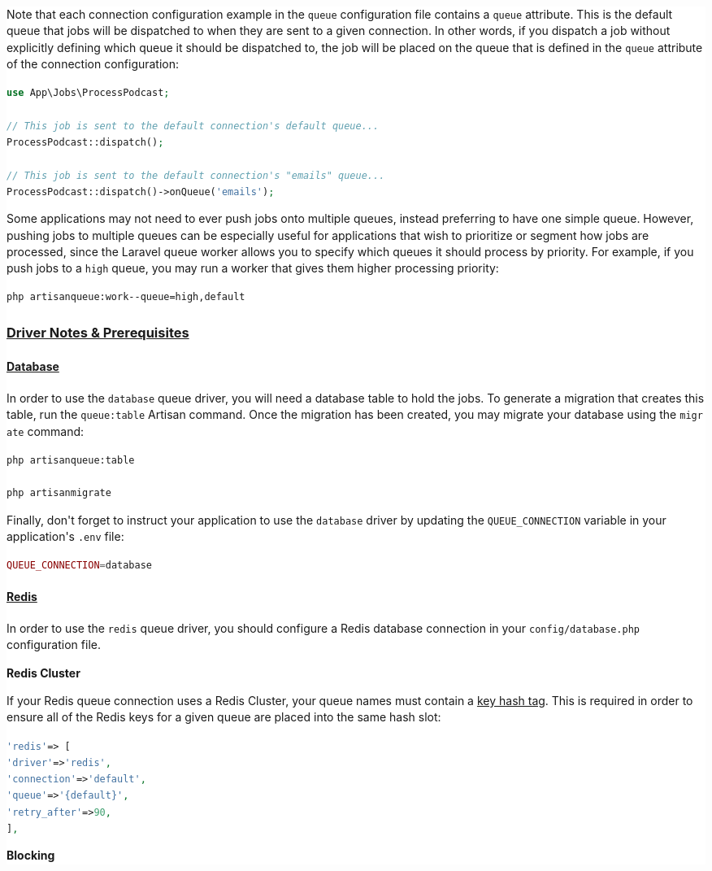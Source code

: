 Note that each connection configuration example in the `queue` configuration file contains a `queue` attribute. This is the default queue that jobs will be dispatched to when they are sent to a given connection. In other words, if you dispatch a job without explicitly defining which queue it should be dispatched to, the job will be placed on the queue that is defined in the `queue` attribute of the connection configuration:

```php	
use App\Jobs\ProcessPodcast;
 
// This job is sent to the default connection's default queue...
ProcessPodcast::dispatch();
 
// This job is sent to the default connection's "emails" queue...
ProcessPodcast::dispatch()->onQueue('emails');
```
Some applications may not need to ever push jobs onto multiple queues, instead preferring to have one simple queue. However, pushing jobs to multiple queues can be especially useful for applications that wish to prioritize or segment how jobs are processed, since the Laravel queue worker allows you to specify which queues it should process by priority. For example, if you push jobs to a `high` queue, you may run a worker that gives them higher processing priority:

```shell	
php artisanqueue:work--queue=high,default
```
### [Driver Notes & Prerequisites](#driver-prerequisites)
#### [Database](#database)
In order to use the `database` queue driver, you will need a database table to hold the jobs. To generate a migration that creates this table, run the `queue:table` Artisan command. Once the migration has been created, you may migrate your database using the `migrate` command:

```shell	
php artisanqueue:table
 
php artisanmigrate
```
Finally, don't forget to instruct your application to use the `database` driver by updating the `QUEUE_CONNECTION` variable in your application's `.env` file:

```php	
QUEUE_CONNECTION=database
```
#### [Redis](#redis)
In order to use the `redis` queue driver, you should configure a Redis database connection in your `config/database.php` configuration file.

**Redis Cluster**

If your Redis queue connection uses a Redis Cluster, your queue names must contain a [key hash tag](https://redis.io/docs/reference/cluster-spec/#hash-tags). This is required in order to ensure all of the Redis keys for a given queue are placed into the same hash slot:

```php	
'redis'=> [
'driver'=>'redis',
'connection'=>'default',
'queue'=>'{default}',
'retry_after'=>90,
],
```
**Blocking**
